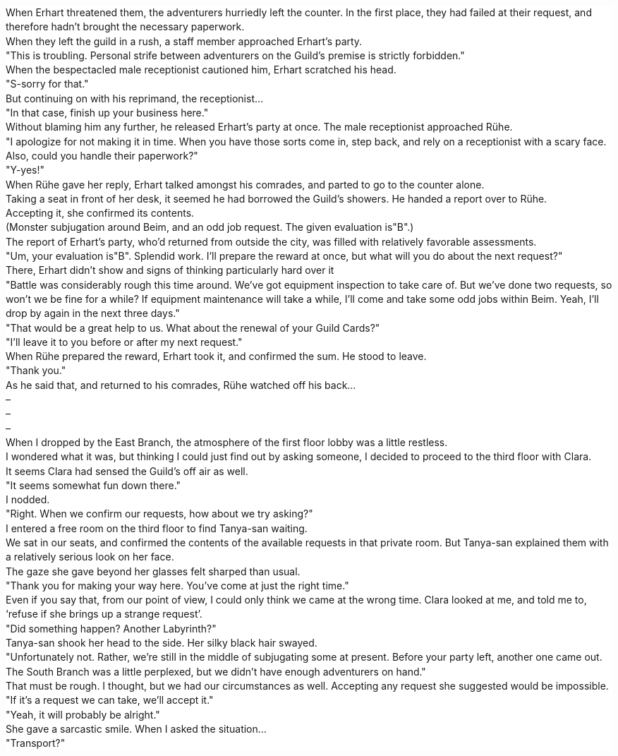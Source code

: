 When Erhart threatened them, the adventurers hurriedly left the counter. In the first place, they had failed at their request, and therefore hadn’t brought the necessary paperwork.<br/>
When they left the guild in a rush, a staff member approached Erhart’s party.<br/>
"This is troubling. Personal strife between adventurers on the Guild’s premise is strictly forbidden."<br/>
When the bespectacled male receptionist cautioned him, Erhart scratched his head.<br/>
"S-sorry for that."<br/>
But continuing on with his reprimand, the receptionist…<br/>
"In that case, finish up your business here."<br/>
Without blaming him any further, he released Erhart’s party at once. The male receptionist approached Rühe.<br/>
"I apologize for not making it in time. When you have those sorts come in, step back, and rely on a receptionist with a scary face. Also, could you handle their paperwork?"<br/>
"Y-yes!"<br/>
When Rühe gave her reply, Erhart talked amongst his comrades, and parted to go to the counter alone.<br/>
Taking a seat in front of her desk, it seemed he had borrowed the Guild’s showers. He handed a report over to Rühe.<br/>
Accepting it, she confirmed its contents.<br/>
(Monster subjugation around Beim, and an odd job request. The given evaluation is"B".)<br/>
The report of Erhart’s party, who’d returned from outside the city, was filled with relatively favorable assessments.<br/>
"Um, your evaluation is"B". Splendid work. I’ll prepare the reward at once, but what will you do about the next request?"<br/>
There, Erhart didn’t show and signs of thinking particularly hard over it<br/>
"Battle was considerably rough this time around. We’ve got equipment inspection to take care of. But we’ve done two requests, so won’t we be fine for a while? If equipment maintenance will take a while, I’ll come and take some odd jobs within Beim. Yeah, I’ll drop by again in the next three days."<br/>
"That would be a great help to us. What about the renewal of your Guild Cards?"<br/>
"I’ll leave it to you before or after my next request."<br/>
When Rühe prepared the reward, Erhart took it, and confirmed the sum. He stood to leave.<br/>
"Thank you."<br/>
As he said that, and returned to his comrades, Rühe watched off his back…<br/>
–<br/>
–<br/>
–<br/>
When I dropped by the East Branch, the atmosphere of the first floor lobby was a little restless.<br/>
I wondered what it was, but thinking I could just find out by asking someone, I decided to proceed to the third floor with Clara.<br/>
It seems Clara had sensed the Guild’s off air as well.<br/>
"It seems somewhat fun down there."<br/>
I nodded.<br/>
"Right. When we confirm our requests, how about we try asking?"<br/>
I entered a free room on the third floor to find Tanya-san waiting.<br/>
We sat in our seats, and confirmed the contents of the available requests in that private room. But Tanya-san explained them with a relatively serious look on her face.<br/>
The gaze she gave beyond her glasses felt sharped than usual.<br/>
"Thank you for making your way here. You’ve come at just the right time."<br/>
Even if you say that, from our point of view, I could only think we came at the wrong time. Clara looked at me, and told me to, ‘refuse if she brings up a strange request’.<br/>
"Did something happen? Another Labyrinth?"<br/>
Tanya-san shook her head to the side. Her silky black hair swayed.<br/>
"Unfortunately not. Rather, we’re still in the middle of subjugating some at present. Before your party left, another one came out. The South Branch was a little perplexed, but we didn’t have enough adventurers on hand."<br/>
That must be rough. I thought, but we had our circumstances as well. Accepting any request she suggested would be impossible.<br/>
"If it’s a request we can take, we’ll accept it."<br/>
"Yeah, it will probably be alright."<br/>
She gave a sarcastic smile. When I asked the situation…<br/>
"Transport?"<br/>